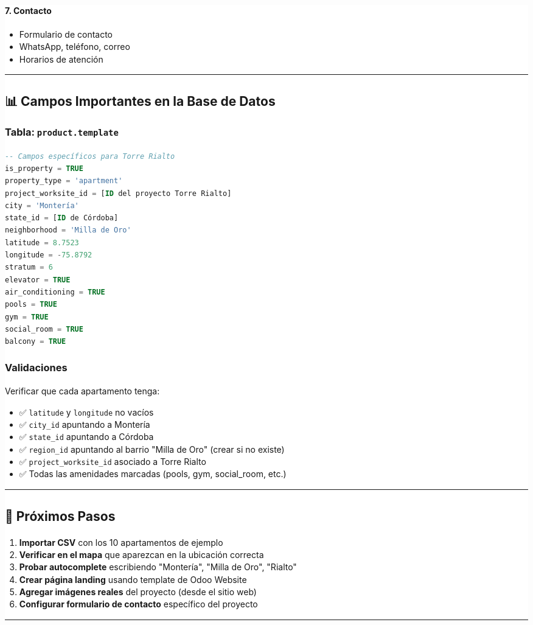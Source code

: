 #### 7. **Contacto**
- Formulario de contacto
- WhatsApp, teléfono, correo
- Horarios de atención

---

## 📊 Campos Importantes en la Base de Datos

### Tabla: `product.template`

```sql
-- Campos específicos para Torre Rialto
is_property = TRUE
property_type = 'apartment'
project_worksite_id = [ID del proyecto Torre Rialto]
city = 'Montería'
state_id = [ID de Córdoba]
neighborhood = 'Milla de Oro'
latitude = 8.7523
longitude = -75.8792
stratum = 6
elevator = TRUE
air_conditioning = TRUE
pools = TRUE
gym = TRUE
social_room = TRUE
balcony = TRUE
```

### Validaciones

Verificar que cada apartamento tenga:
- ✅ `latitude` y `longitude` no vacíos
- ✅ `city_id` apuntando a Montería
- ✅ `state_id` apuntando a Córdoba
- ✅ `region_id` apuntando al barrio "Milla de Oro" (crear si no existe)
- ✅ `project_worksite_id` asociado a Torre Rialto
- ✅ Todas las amenidades marcadas (pools, gym, social_room, etc.)

---

## 🚀 Próximos Pasos

1. **Importar CSV** con los 10 apartamentos de ejemplo
2. **Verificar en el mapa** que aparezcan en la ubicación correcta
3. **Probar autocomplete** escribiendo "Montería", "Milla de Oro", "Rialto"
4. **Crear página landing** usando template de Odoo Website
5. **Agregar imágenes reales** del proyecto (desde el sitio web)
6. **Configurar formulario de contacto** específico del proyecto

---
